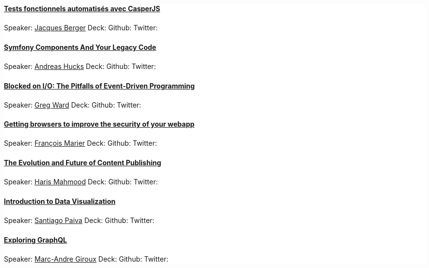 #### [Tests fonctionnels automatisés avec CasperJS](https://confoo.ca/en/yul2017/session/tests-fonctionnels-automatises-avec-casperjs)
Speaker: [Jacques Berger](https://confoo.ca/en/speaker/jacques-berger)
Deck:
Github:
Twitter:

#### [Symfony Components And Your Legacy Code](https://confoo.ca/en/yul2017/session/symfony-components-and-your-legacy-code)
Speaker: [Andreas Hucks](https://confoo.ca/en/speaker/andreas-hucks)
Deck:
Github:
Twitter:

#### [Blocked on I/O: The Pitfalls of Event-Driven Programming](https://confoo.ca/en/yul2017/session/blocked-on-i-o-the-pitfalls-of-event-driven-programming)
Speaker: [Greg Ward](https://confoo.ca/en/speaker/greg-ward)
Deck:
Github:
Twitter:

#### [Getting browsers to improve the security of your webapp](https://confoo.ca/en/yul2017/session/getting-browsers-to-help-improve-the-security-of-your-webapp)
Speaker: [François Marier](https://confoo.ca/en/speaker/francois-marier)
Deck:
Github:
Twitter:

#### [The Evolution and Future of Content Publishing](https://confoo.ca/en/yul2017/session/the-evolution-and-future-of-content-publishing)
Speaker: [Haris Mahmood](https://confoo.ca/en/speaker/haris-mahmood)
Deck:
Github:
Twitter:

#### [Introduction to Data Visualization ](https://confoo.ca/en/yul2017/session/introduction-to-data-visualization)
Speaker: [Santiago Paiva](https://confoo.ca/en/speaker/santiago-paiva)
Deck:
Github:
Twitter:

#### [Exploring GraphQL](https://confoo.ca/en/yul2017/session/exploring-graphql)
Speaker: [Marc-Andre Giroux](https://confoo.ca/en/speaker/marc-andre-giroux)
Deck:
Github:
Twitter:
